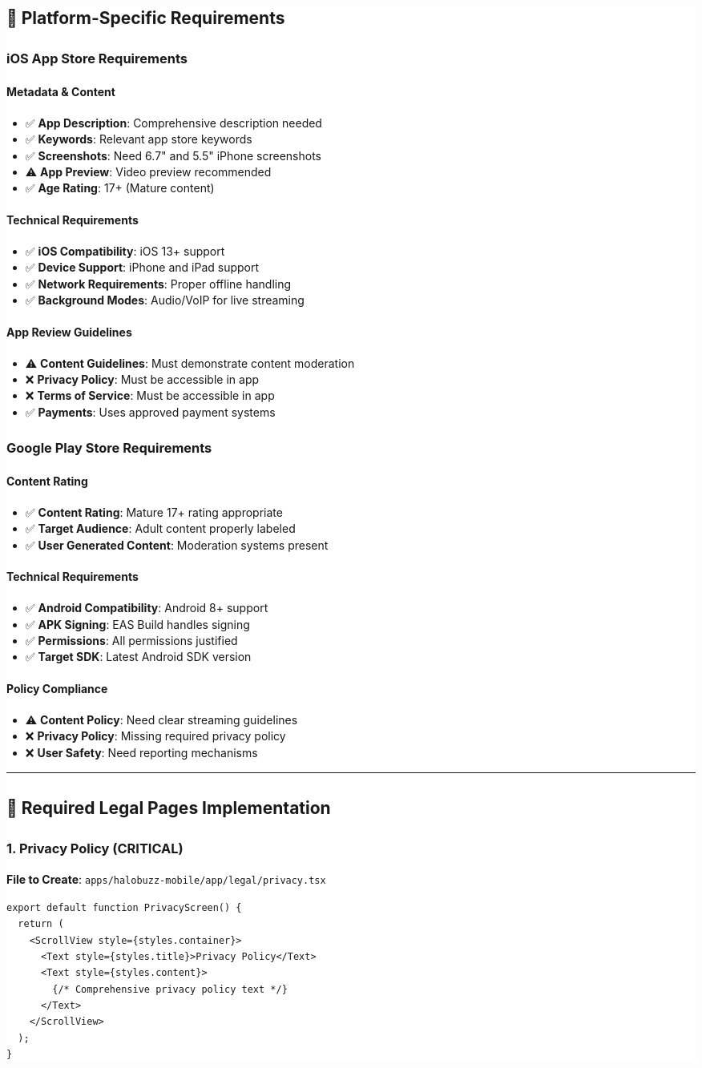 
## 🔧 Platform-Specific Requirements

### iOS App Store Requirements

#### Metadata & Content
- ✅ **App Description**: Comprehensive description needed
- ✅ **Keywords**: Relevant app store keywords
- ✅ **Screenshots**: Need 6.7" and 5.5" iPhone screenshots
- ⚠️ **App Preview**: Video preview recommended
- ✅ **Age Rating**: 17+ (Mature content)

#### Technical Requirements
- ✅ **iOS Compatibility**: iOS 13+ support
- ✅ **Device Support**: iPhone and iPad support
- ✅ **Network Requirements**: Proper offline handling
- ✅ **Background Modes**: Audio/VoIP for live streaming

#### App Review Guidelines
- ⚠️ **Content Guidelines**: Must demonstrate content moderation
- ❌ **Privacy Policy**: Must be accessible in app
- ❌ **Terms of Service**: Must be accessible in app
- ✅ **Payments**: Uses approved payment systems

### Google Play Store Requirements

#### Content Rating
- ✅ **Content Rating**: Mature 17+ rating appropriate
- ✅ **Target Audience**: Adult content properly labeled
- ✅ **User Generated Content**: Moderation systems present

#### Technical Requirements
- ✅ **Android Compatibility**: Android 8+ support
- ✅ **APK Signing**: EAS Build handles signing
- ✅ **Permissions**: All permissions justified
- ✅ **Target SDK**: Latest Android SDK version

#### Policy Compliance
- ⚠️ **Content Policy**: Need clear streaming guidelines
- ❌ **Privacy Policy**: Missing required privacy policy
- ❌ **User Safety**: Need reporting mechanisms

---

## 📱 Required Legal Pages Implementation

### 1. Privacy Policy (CRITICAL)
**File to Create**: `apps/halobuzz-mobile/app/legal/privacy.tsx`
```tsx
export default function PrivacyScreen() {
  return (
    <ScrollView style={styles.container}>
      <Text style={styles.title}>Privacy Policy</Text>
      <Text style={styles.content}>
        {/* Comprehensive privacy policy text */}
      </Text>
    </ScrollView>
  );
}
```
